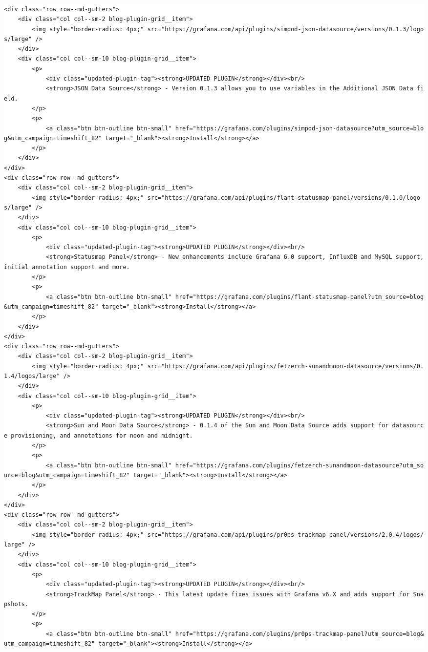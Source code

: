 	<div class="row row--md-gutters">
		<div class="col col--sm-2 blog-plugin-grid__item">
			<img style="border-radius: 4px;" src="https://grafana.com/api/plugins/simpod-json-datasource/versions/0.1.3/logos/large" />
		</div>
		<div class="col col--sm-10 blog-plugin-grid__item">
			<p>
				<div class="updated-plugin-tag"><strong>UPDATED PLUGIN</strong></div><br/>
				<strong>JSON Data Source</strong> - Version 0.1.3 allows you to use variables in the Additional JSON Data field.
			</p>
			<p>
				<a class="btn btn-outline btn-small" href="https://grafana.com/plugins/simpod-json-datasource?utm_source=blog&utm_campaign=timeshift_82" target="_blank"><strong>Install</strong></a>
			</p>
		</div>
	</div>
	<div class="row row--md-gutters">
		<div class="col col--sm-2 blog-plugin-grid__item">
			<img style="border-radius: 4px;" src="https://grafana.com/api/plugins/flant-statusmap-panel/versions/0.1.0/logos/large" />
		</div>
		<div class="col col--sm-10 blog-plugin-grid__item">
			<p>
				<div class="updated-plugin-tag"><strong>UPDATED PLUGIN</strong></div><br/>
				<strong>Statusmap Panel</strong> - New enhancements include Grafana 6.0 support, InfluxDB and MySQL support, initial annotation support and more.
			</p>
			<p>
				<a class="btn btn-outline btn-small" href="https://grafana.com/plugins/flant-statusmap-panel?utm_source=blog&utm_campaign=timeshift_82" target="_blank"><strong>Install</strong></a>
			</p>
		</div>
	</div>
	<div class="row row--md-gutters">
		<div class="col col--sm-2 blog-plugin-grid__item">
			<img style="border-radius: 4px;" src="https://grafana.com/api/plugins/fetzerch-sunandmoon-datasource/versions/0.1.4/logos/large" />
		</div>
		<div class="col col--sm-10 blog-plugin-grid__item">
			<p>
				<div class="updated-plugin-tag"><strong>UPDATED PLUGIN</strong></div><br/>
				<strong>Sun and Moon Data Source</strong> - 0.1.4 of the Sun and Moon Data Source adds support for datasource provisioning, and annotations for noon and midnight.
			</p>
			<p>
				<a class="btn btn-outline btn-small" href="https://grafana.com/plugins/fetzerch-sunandmoon-datasource?utm_source=blog&utm_campaign=timeshift_82" target="_blank"><strong>Install</strong></a>
			</p>
		</div>
	</div>
	<div class="row row--md-gutters">
		<div class="col col--sm-2 blog-plugin-grid__item">
			<img style="border-radius: 4px;" src="https://grafana.com/api/plugins/pr0ps-trackmap-panel/versions/2.0.4/logos/large" />
		</div>
		<div class="col col--sm-10 blog-plugin-grid__item">
			<p>
				<div class="updated-plugin-tag"><strong>UPDATED PLUGIN</strong></div><br/>
				<strong>TrackMap Panel</strong> - This latest update fixes issues with Grafana v6.X and adds support for Snapshots.
			</p>
			<p>
				<a class="btn btn-outline btn-small" href="https://grafana.com/plugins/pr0ps-trackmap-panel?utm_source=blog&utm_campaign=timeshift_82" target="_blank"><strong>Install</strong></a>